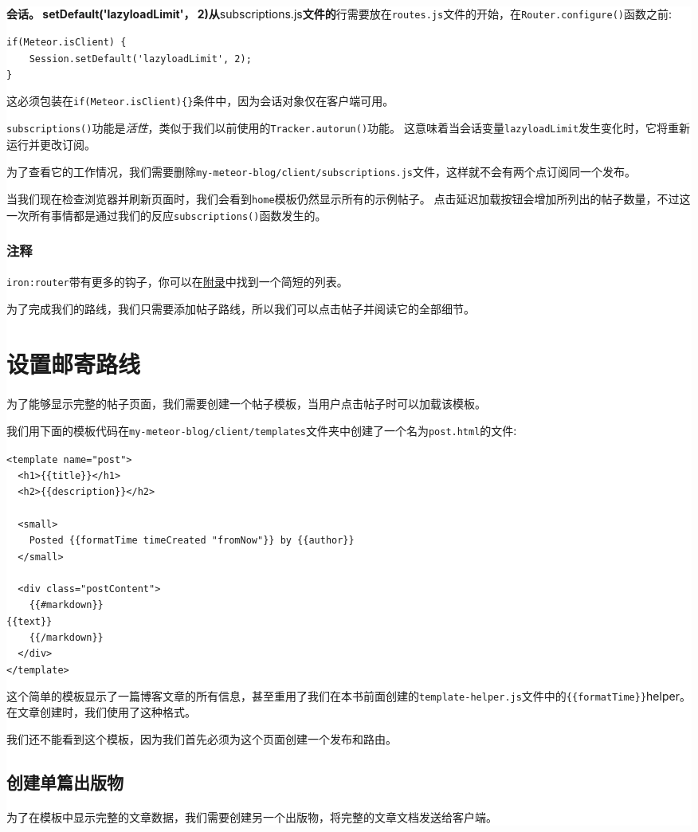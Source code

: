 **会话。 setDefault('lazyloadLimit'， 2)从**subscriptions.js**文件的**行需要放在`routes.js`文件的开始，在`Router.configure()`函数之前:

```
if(Meteor.isClient) {
    Session.setDefault('lazyloadLimit', 2);
}
```

这必须包装在`if(Meteor.isClient){}`条件中，因为会话对象仅在客户端可用。

`subscriptions()`功能是*活性*，类似于我们以前使用的`Tracker.autorun()`功能。 这意味着当会话变量`lazyloadLimit`发生变化时，它将重新运行并更改订阅。

为了查看它的工作情况，我们需要删除`my-meteor-blog/client/subscriptions.js`文件，这样就不会有两个点订阅同一个发布。

当我们现在检查浏览器并刷新页面时，我们会看到`home`模板仍然显示所有的示例帖子。 点击延迟加载按钮会增加所列出的帖子数量，不过这一次所有事情都是通过我们的反应`subscriptions()`函数发生的。

### 注释

`iron:router`带有更多的钩子，你可以在[附录](13.html#page "Appendix A. Appendix")中找到一个简短的列表。

为了完成我们的路线，我们只需要添加帖子路线，所以我们可以点击帖子并阅读它的全部细节。

# 设置邮寄路线

为了能够显示完整的帖子页面，我们需要创建一个帖子模板，当用户点击帖子时可以加载该模板。

我们用下面的模板代码在`my-meteor-blog/client/templates`文件夹中创建了一个名为`post.html`的文件:

```
<template name="post">
  <h1>{{title}}</h1>
  <h2>{{description}}</h2>

  <small>
    Posted {{formatTime timeCreated "fromNow"}} by {{author}}
  </small>

  <div class="postContent">
    {{#markdown}}
{{text}}
    {{/markdown}}
  </div>
</template>
```

这个简单的模板显示了一篇博客文章的所有信息，甚至重用了我们在本书前面创建的`template-helper.js`文件中的`{{formatTime}}`helper。 在文章创建时，我们使用了这种格式。

我们还不能看到这个模板，因为我们首先必须为这个页面创建一个发布和路由。

## 创建单篇出版物

为了在模板中显示完整的文章数据，我们需要创建另一个出版物，将完整的文章文档发送给客户端。
